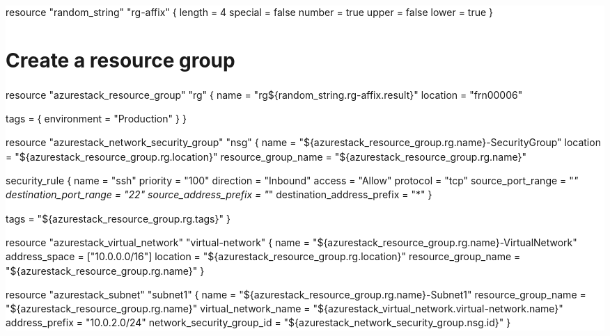 resource "random_string" "rg-affix" {
  length  = 4
  special = false
  number  = true
  upper   = false
  lower   = true
}

# Create a resource group
resource "azurestack_resource_group" "rg" {
  name     = "rg${random_string.rg-affix.result}"
  location = "frn00006"

  tags = {
    environment = "Production"
  }
}

resource "azurestack_network_security_group" "nsg" {
  name                = "${azurestack_resource_group.rg.name}-SecurityGroup"
  location            = "${azurestack_resource_group.rg.location}"
  resource_group_name = "${azurestack_resource_group.rg.name}"

  security_rule {
    name                        = "ssh"
    priority                    = "100"
    direction                   = "Inbound"
    access                      = "Allow"
    protocol                    = "tcp"
    source_port_range           = "*"
    destination_port_range      = "22"
    source_address_prefix       = "*"
    destination_address_prefix  = "*"
  }

  tags = "${azurestack_resource_group.rg.tags}"
}

resource "azurestack_virtual_network" "virtual-network" {
  name                = "${azurestack_resource_group.rg.name}-VirtualNetwork"
  address_space       = ["10.0.0.0/16"]
  location            = "${azurestack_resource_group.rg.location}"
  resource_group_name = "${azurestack_resource_group.rg.name}"
}

resource "azurestack_subnet" "subnet1" {
  name                            = "${azurestack_resource_group.rg.name}-Subnet1"
  resource_group_name             = "${azurestack_resource_group.rg.name}"
  virtual_network_name            = "${azurestack_virtual_network.virtual-network.name}"
  address_prefix                  = "10.0.2.0/24"
  network_security_group_id       = "${azurestack_network_security_group.nsg.id}"
}
